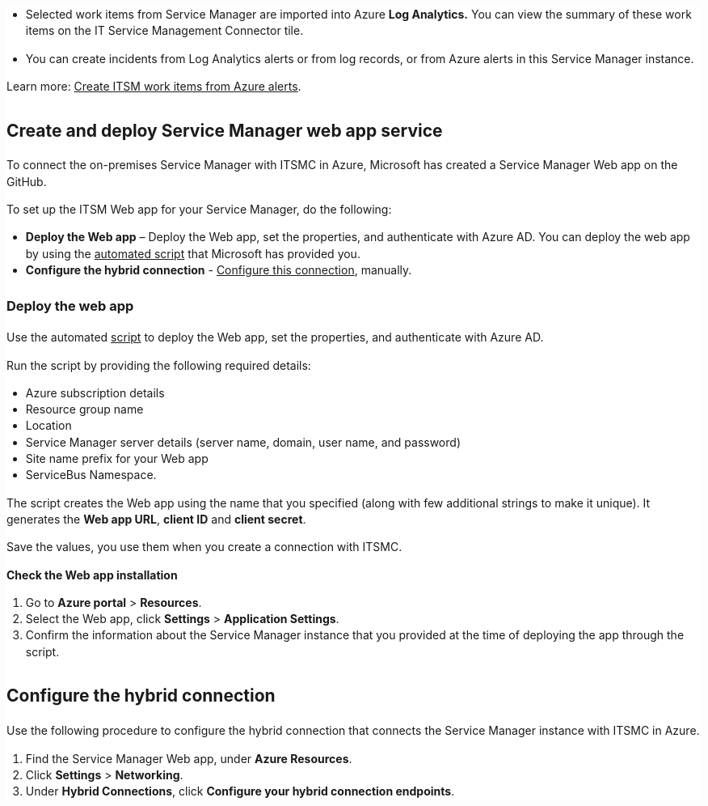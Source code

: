 - Selected work items from Service Manager are imported into Azure **Log Analytics.** You can view the summary of these work items on the IT Service Management Connector tile.

- You can create incidents from Log Analytics alerts or from log records, or from Azure alerts in this Service Manager instance.

Learn more: [Create ITSM work items from Azure alerts](./itsmc-definition.md#create-itsm-work-items-from-azure-alerts).

## Create and deploy Service Manager web app service

To connect the on-premises Service Manager with ITSMC in Azure, Microsoft has created a Service Manager Web app on the GitHub.

To set up the ITSM Web app for your Service Manager, do the following:

- **Deploy the Web app** – Deploy the Web app, set the properties, and authenticate with Azure AD. You can deploy the web app by using the [automated script](./itsmc-service-manager-script.md) that Microsoft has provided you.
- **Configure the hybrid connection** - [Configure this connection](#configure-the-hybrid-connection), manually.

### Deploy the web app
Use the automated [script](./itsmc-service-manager-script.md) to deploy the Web app, set the properties, and authenticate with Azure AD.

Run the script by providing the following required details:

- Azure subscription details
- Resource group name
- Location
- Service Manager server details (server name, domain, user name, and password)
- Site name prefix for your Web app
- ServiceBus Namespace.

The script creates the Web app using the name that you specified (along with few additional strings to make it unique). It generates the **Web app URL**, **client ID** and **client secret**.

Save the values, you use them when you create a connection with ITSMC.

**Check the Web app installation**

1. Go to **Azure portal** > **Resources**.
2. Select the Web app, click **Settings** > **Application Settings**.
3. Confirm the information about the Service Manager instance that you provided at the time of deploying the app through the script.

## Configure the hybrid connection

Use the following procedure to configure the hybrid connection that connects the Service Manager instance with ITSMC in Azure.

1. Find the Service Manager Web app, under **Azure Resources**.
2. Click **Settings** > **Networking**.
3. Under **Hybrid Connections**, click **Configure your hybrid connection endpoints**.
